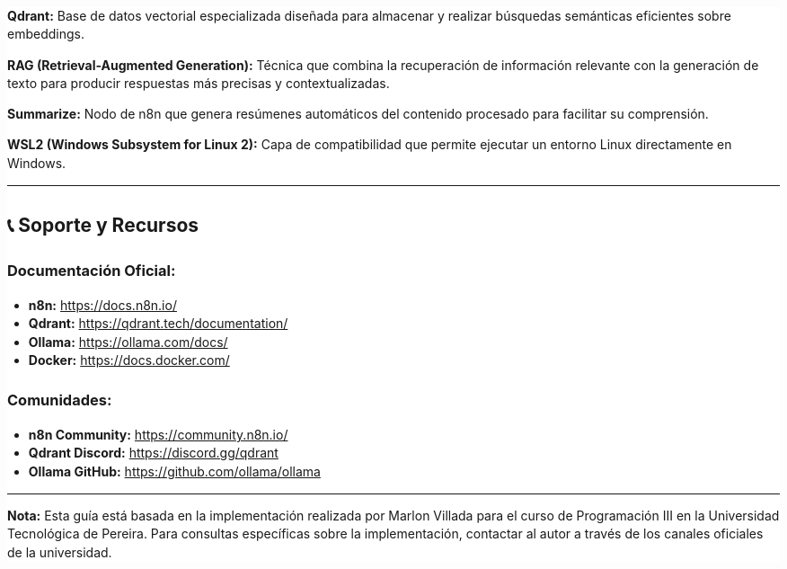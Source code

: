**Qdrant:** Base de datos vectorial especializada diseñada para almacenar y realizar búsquedas semánticas eficientes sobre embeddings.

**RAG (Retrieval-Augmented Generation):** Técnica que combina la recuperación de información relevante con la generación de texto para producir respuestas más precisas y contextualizadas.

**Summarize:** Nodo de n8n que genera resúmenes automáticos del contenido procesado para facilitar su comprensión.

**WSL2 (Windows Subsystem for Linux 2):** Capa de compatibilidad que permite ejecutar un entorno Linux directamente en Windows.

---

## 📞 Soporte y Recursos

### Documentación Oficial:
- **n8n:** https://docs.n8n.io/
- **Qdrant:** https://qdrant.tech/documentation/
- **Ollama:** https://ollama.com/docs/
- **Docker:** https://docs.docker.com/

### Comunidades:
- **n8n Community:** https://community.n8n.io/
- **Qdrant Discord:** https://discord.gg/qdrant
- **Ollama GitHub:** https://github.com/ollama/ollama

---

**Nota:** Esta guía está basada en la implementación realizada por Marlon Villada para el curso de Programación III en la Universidad Tecnológica de Pereira. Para consultas específicas sobre la implementación, contactar al autor a través de los canales oficiales de la universidad.
